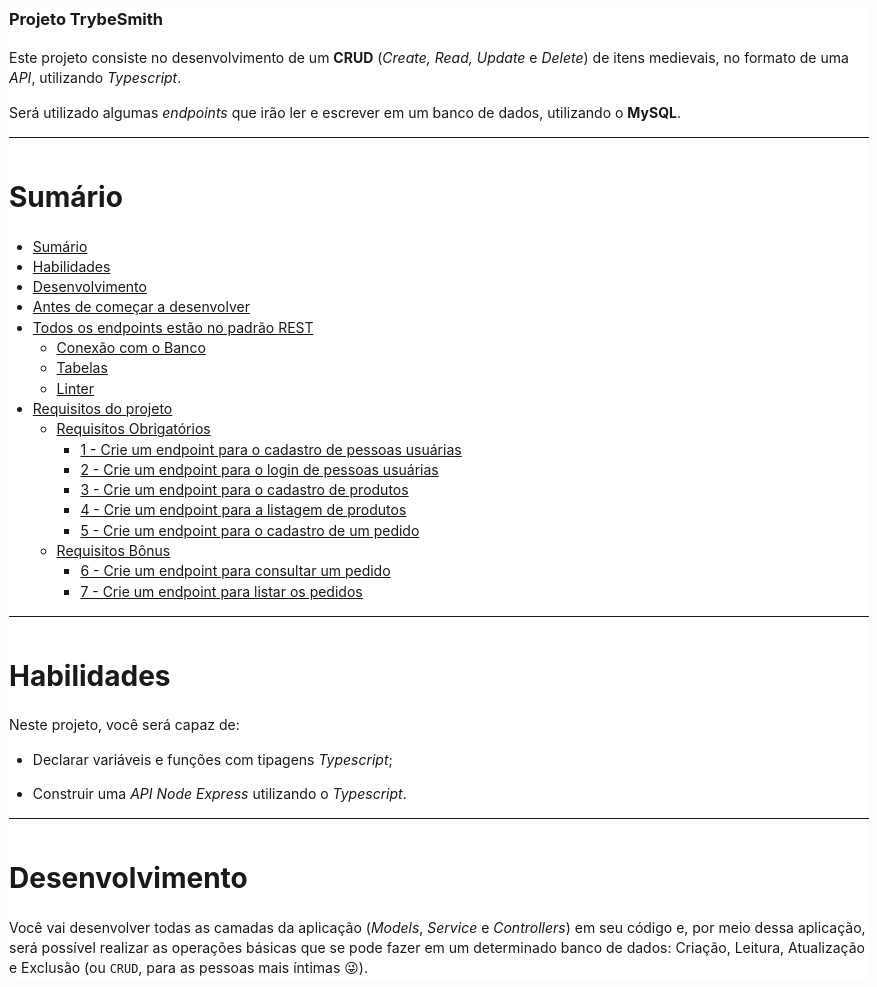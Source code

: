 ### Projeto TrybeSmith

Este projeto consiste no desenvolvimento de um **CRUD** (_Create, Read, Update_ e _Delete_) de itens medievais, no formato de uma _API_, utilizando _Typescript_.

Será utilizado algumas _endpoints_ que irão ler e escrever em um banco de dados, utilizando o **MySQL**.

---

# Sumário

- [Sumário](#sumário)
- [Habilidades](#habilidades)
- [Desenvolvimento](#desenvolvimento)
- [Antes de começar a desenvolver](#antes-de-começar-a-desenvolver)
- [Todos os endpoints estão no padrão REST](#todos-os-endpoints-estão-no-padrão-rest)
  - [Conexão com o Banco](#conexão-com-o-banco)
  - [Tabelas](#tabelas)
  - [Linter](#linter)
- [Requisitos do projeto](#requisitos-do-projeto)
  - [Requisitos Obrigatórios](#requisitos-obrigatórios)
    - [1 - Crie um endpoint para o cadastro de pessoas usuárias](#1---Crie-um-endpoint-para-o-cadastro-de-pessoas-usuárias)
    - [2 - Crie um endpoint para o login de pessoas usuárias](#2---Crie-um-endpoint-para-o-login-de-pessoas-usuárias)
    - [3 - Crie um endpoint para o cadastro de produtos](#3---Crie-um-endpoint-para-o-cadastro-de-produtos)
    - [4 - Crie um endpoint para a listagem de produtos](#4---Crie-um-endpoint-para-a-listagem-de-produtos)
    - [5 - Crie um endpoint para o cadastro de um pedido](#5---Crie-um-endpoint-para-o-cadastro-de-um-pedido)
  - [Requisitos Bônus](#requisitos-bônus)
    - [6 - Crie um endpoint para consultar um pedido](#6---Crie-um-endpoint-para-consultar-um-pedido)
    - [7 - Crie um endpoint para listar os pedidos](#7---Crie-um-endpoint-para-listar-os-pedidos)
    
 ---

# Habilidades

Neste projeto, você será capaz de:

- Declarar variáveis e funções com tipagens _Typescript_;

- Construir uma _API Node Express_ utilizando o _Typescript_.

---

# Desenvolvimento

Você vai desenvolver todas as camadas da aplicação (_Models_, _Service_ e _Controllers_) em seu código e, por meio dessa aplicação, será possível realizar as operações básicas que se pode fazer em um determinado banco de dados: Criação, Leitura, Atualização e Exclusão (ou `CRUD`, para as pessoas mais íntimas 😜).
